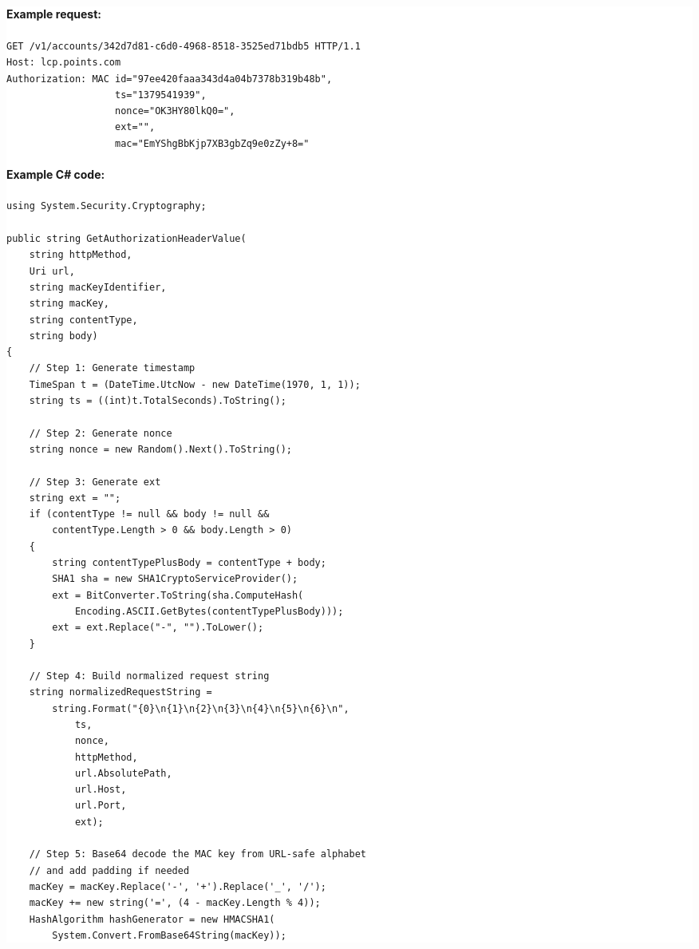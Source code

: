 #### Example request:

    GET /v1/accounts/342d7d81-c6d0-4968-8518-3525ed71bdb5 HTTP/1.1
    Host: lcp.points.com
    Authorization: MAC id="97ee420faaa343d4a04b7378b319b48b",
                       ts="1379541939",
                       nonce="OK3HY80lkQ0=",
                       ext="",
                       mac="EmYShgBbKjp7XB3gbZq9e0zZy+8="

#### Example C# code:

    using System.Security.Cryptography;

    public string GetAuthorizationHeaderValue(
        string httpMethod,
        Uri url,
        string macKeyIdentifier,
        string macKey,
        string contentType,
        string body)
    {
        // Step 1: Generate timestamp
        TimeSpan t = (DateTime.UtcNow - new DateTime(1970, 1, 1));
        string ts = ((int)t.TotalSeconds).ToString();

        // Step 2: Generate nonce
        string nonce = new Random().Next().ToString();

        // Step 3: Generate ext
        string ext = "";
        if (contentType != null && body != null &&
            contentType.Length > 0 && body.Length > 0)
        {
            string contentTypePlusBody = contentType + body;
            SHA1 sha = new SHA1CryptoServiceProvider();
            ext = BitConverter.ToString(sha.ComputeHash(
                Encoding.ASCII.GetBytes(contentTypePlusBody)));
            ext = ext.Replace("-", "").ToLower();
        }

        // Step 4: Build normalized request string
        string normalizedRequestString =
            string.Format("{0}\n{1}\n{2}\n{3}\n{4}\n{5}\n{6}\n",
                ts,
                nonce,
                httpMethod,
                url.AbsolutePath,
                url.Host,
                url.Port,
                ext);

        // Step 5: Base64 decode the MAC key from URL-safe alphabet
        // and add padding if needed
        macKey = macKey.Replace('-', '+').Replace('_', '/');
        macKey += new string('=', (4 - macKey.Length % 4));
        HashAlgorithm hashGenerator = new HMACSHA1(
            System.Convert.FromBase64String(macKey));
